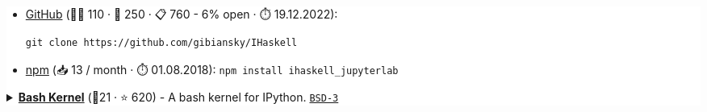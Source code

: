 - [GitHub](https://github.com/IHaskell/IHaskell) (👨‍💻 110 · 🔀 250 · 📋 760 - 6% open · ⏱️ 19.12.2022):

  ```
  git clone https://github.com/gibiansky/IHaskell
  ```

- [npm](https://www.npmjs.com/package/ihaskell_jupyterlab) (📥 13 / month · ⏱️ 01.08.2018):
`
	npm install ihaskell_jupyterlab
	`
</details>
<details><summary><b><a href="https://github.com/takluyver/bash_kernel">Bash Kernel</a></b> (🥈21 ·  ⭐ 620) - A bash kernel for IPython. <code><a href="http://bit.ly/3aKzpTv">BSD-3</a></code></summary>

- [GitHub](https://github.com/takluyver/bash_kernel) (👨‍💻 16 · 🔀 130 · 📋 99 - 36% open · ⏱️ 18.12.2022):

  ```
  git clone https://github.com/takluyver/bash_kernel
  ```

- [PyPi](https://pypi.org/project/bash_kernel) (📥 12K / month · 📦 28 · ⏱️ 17.12.2022):
  ```
  pip install bash_kernel
  ```
